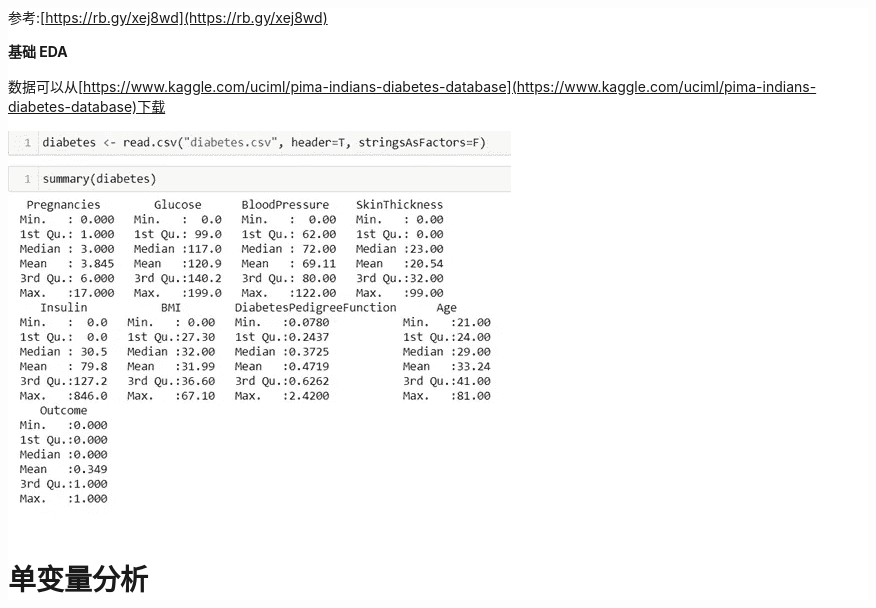 参考:[https://rb.gy/xej8wd](https://rb.gy/xej8wd)

**基础 EDA**

数据可以从[https://www.kaggle.com/uciml/pima-indians-diabetes-database](https://www.kaggle.com/uciml/pima-indians-diabetes-database)下载

![](img/e1273785e7698712d13aab76f72ed7d4.png)

# 单变量分析
